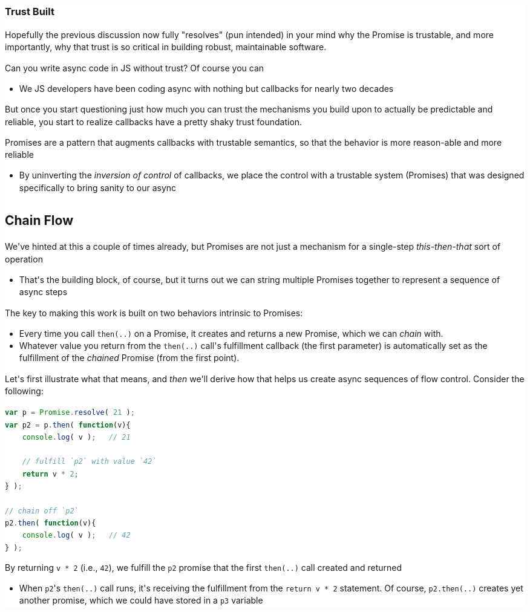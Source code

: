 ### Trust Built

Hopefully the previous discussion now fully "resolves" (pun intended) in your mind why the Promise is trustable, and more importantly, why that trust is so critical in building robust, maintainable software.

Can you write async code in JS without trust? Of course you can
- We JS developers have been coding async with nothing but callbacks for nearly two decades

But once you start questioning just how much you can trust the mechanisms you build upon to actually be predictable and reliable, you start to realize callbacks have a pretty shaky trust foundation.

Promises are a pattern that augments callbacks with trustable semantics, so that the behavior is more reason-able and more reliable
- By uninverting the *inversion of control* of callbacks, we place the control with a trustable system (Promises) that was designed specifically to bring sanity to our async

## Chain Flow

We've hinted at this a couple of times already, but Promises are not just a mechanism for a single-step *this-then-that* sort of operation
- That's the building block, of course, but it turns out we can string multiple Promises together to represent a sequence of async steps

The key to making this work is built on two behaviors intrinsic to Promises:

* Every time you call `then(..)` on a Promise, it creates and returns a new Promise, which we can *chain* with.
* Whatever value you return from the `then(..)` call's fulfillment callback (the first parameter) is automatically set as the fulfillment of the *chained* Promise (from the first point).

Let's first illustrate what that means, and *then* we'll derive how that helps us create async sequences of flow control. Consider the following:

```js
var p = Promise.resolve( 21 );
var p2 = p.then( function(v){
    console.log( v );	// 21

    // fulfill `p2` with value `42`
    return v * 2;
} );

// chain off `p2`
p2.then( function(v){
    console.log( v );	// 42
} );
```

By returning `v * 2` (i.e., `42`), we fulfill the `p2` promise that the first `then(..)` call created and returned
- When `p2`'s `then(..)` call runs, it's receiving the fulfillment from the `return v * 2` statement. Of course, `p2.then(..)` creates yet another promise, which we could have stored in a `p3` variable
